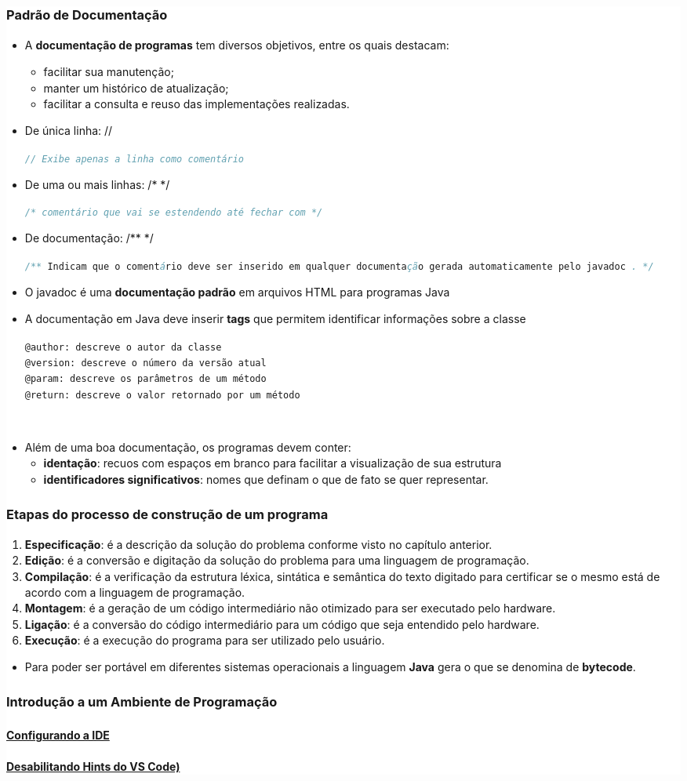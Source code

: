 ### Padrão de Documentação  

- A **documentação de programas** tem diversos objetivos, entre os quais destacam:​  
  - facilitar sua manutenção;​  
  - manter um histórico de atualização;​  
  - facilitar a consulta e reuso das implementações realizadas​.  
- De única linha: //​  

  ```java
  // Exibe apenas a linha como comentário​
  ```

- De uma ou mais linhas: /* */​  

  ```java
  /* comentário que vai se estendendo até fechar com */​
  ```

- De documentação: /** */​  

  ```java
  /** Indicam que o comentário deve ser inserido em qualquer documentação gerada automaticamente pelo javadoc . */​
  ```

- O javadoc é uma **documentação padrão** em arquivos HTML para programas Java​  
- A documentação em Java deve inserir **tags** que permitem identificar informações sobre a classe​  
  
      @author: descreve o autor da classe​
      @version: descreve o número da versão atual ​
      @param: descreve os parâmetros de um método​
      @return: descreve o valor retornado por um método ​
​
- Além de uma boa documentação, os programas devem conter:​  
  - **identação**: recuos com espaços em branco para facilitar a visualização de sua estrutura  
  - **identificadores significativos**: nomes que definam o que de fato se quer representar.​  

### Etapas do processo de construção de um programa​  

1. **Especificação**: é a descrição da solução do problema conforme visto no capítulo anterior​.  
2. **Edição**: é a conversão e digitação da solução do problema para uma linguagem de programação​.  
3. **Compilação**: é a verificação da estrutura léxica, sintática e semântica do texto digitado para certificar se o mesmo está de acordo com a linguagem de programação.​  
4. **Montagem**: é a geração de um código intermediário não otimizado para ser executado pelo hardware.​  
5. **Ligação**: é a conversão do código intermediário para um código que seja entendido pelo hardware.​  
6. **Execução**: é a execução do programa para ser utilizado pelo usuário.​  

- Para poder ser portável em diferentes sistemas operacionais a linguagem **Java** gera o que se denomina de **bytecode**.​  

### Introdução a um Ambiente de Programação  

#### [Configurando a IDE](IDE.md "Unidade 4")  
#### [Desabilitando Hints do VS Code)](vscodeInlayHints.md "Desabilitando Hints 4")  
